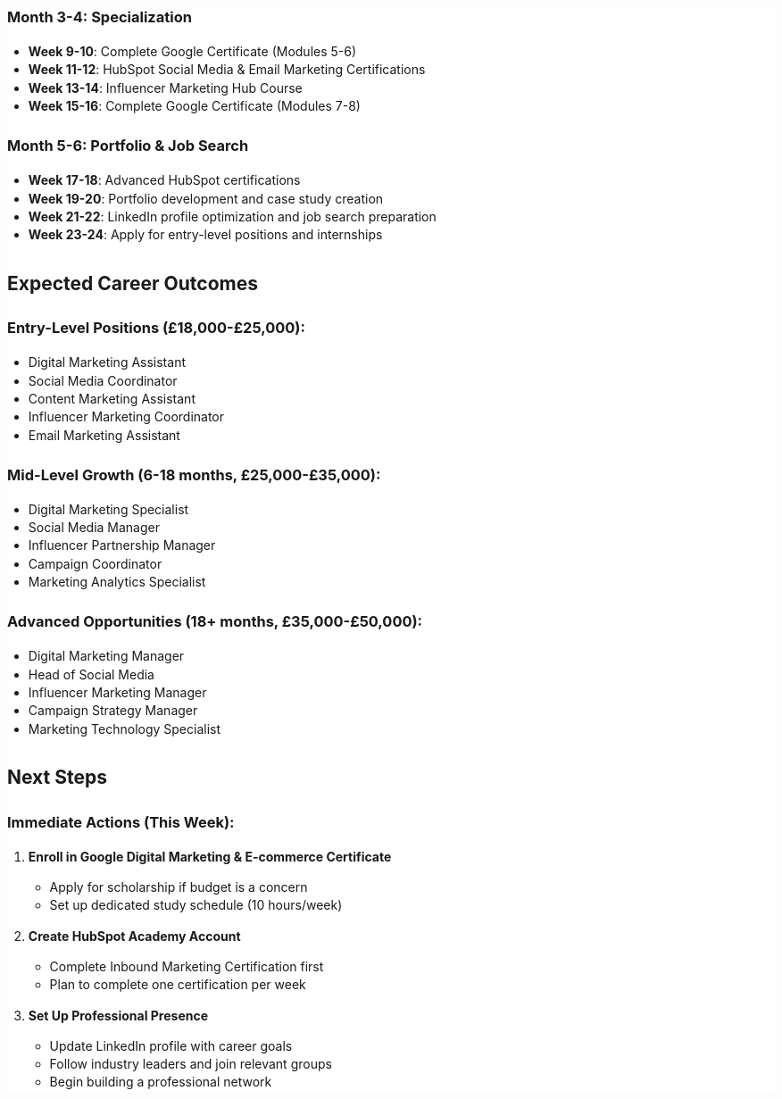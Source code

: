 ### Month 3-4: Specialization
- **Week 9-10**: Complete Google Certificate (Modules 5-6)
- **Week 11-12**: HubSpot Social Media & Email Marketing Certifications
- **Week 13-14**: Influencer Marketing Hub Course
- **Week 15-16**: Complete Google Certificate (Modules 7-8)

### Month 5-6: Portfolio & Job Search
- **Week 17-18**: Advanced HubSpot certifications
- **Week 19-20**: Portfolio development and case study creation
- **Week 21-22**: LinkedIn profile optimization and job search preparation
- **Week 23-24**: Apply for entry-level positions and internships

## Expected Career Outcomes

### Entry-Level Positions (£18,000-£25,000):
- Digital Marketing Assistant
- Social Media Coordinator
- Content Marketing Assistant
- Influencer Marketing Coordinator
- Email Marketing Assistant

### Mid-Level Growth (6-18 months, £25,000-£35,000):
- Digital Marketing Specialist
- Social Media Manager
- Influencer Partnership Manager
- Campaign Coordinator
- Marketing Analytics Specialist

### Advanced Opportunities (18+ months, £35,000-£50,000):
- Digital Marketing Manager
- Head of Social Media
- Influencer Marketing Manager
- Campaign Strategy Manager
- Marketing Technology Specialist

## Next Steps

### Immediate Actions (This Week):
1. **Enroll in Google Digital Marketing & E-commerce Certificate**
   - Apply for scholarship if budget is a concern
   - Set up dedicated study schedule (10 hours/week)

2. **Create HubSpot Academy Account**
   - Complete Inbound Marketing Certification first
   - Plan to complete one certification per week

3. **Set Up Professional Presence**
   - Update LinkedIn profile with career goals
   - Follow industry leaders and join relevant groups
   - Begin building a professional network
